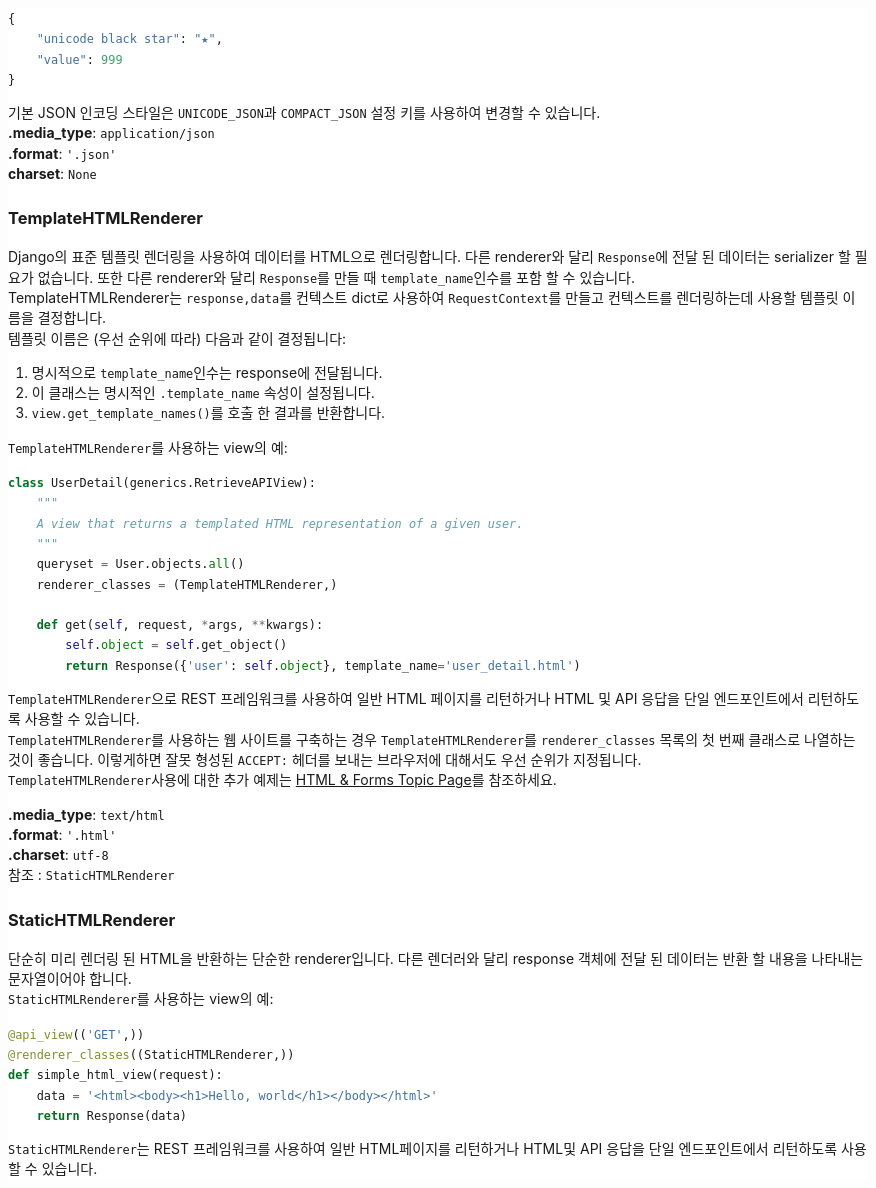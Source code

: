 ```python
{
    "unicode black star": "★",
    "value": 999
}
```
기본 JSON 인코딩 스타일은 `UNICODE_JSON`과 `COMPACT_JSON` 설정 키를 사용하여 변경할 수 있습니다.  
**.media_type**: `application/json`  
**.format**: `'.json'`  
**charset**: `None`

### TemplateHTMLRenderer
Django의 표준 템플릿 렌더링을 사용하여 데이터를 HTML으로 렌더링합니다. 다른 renderer와 달리 `Response`에 전달 된 데이터는 serializer 할 필요가 없습니다. 또한 다른 renderer와 달리 `Response`를 만들 때 `template_name`인수를 포함 할 수 있습니다.  
TemplateHTMLRenderer는 `response,data`를 컨텍스트 dict로 사용하여 `RequestContext`를 만들고 컨텍스트를 렌더링하는데 사용할 템플릿 이름을 결정합니다.  
템플릿 이름은 (우선 순위에 따라) 다음과 같이 결정됩니다:  
1. 명시적으로 `template_name`인수는 response에 전달됩니다.
2. 이 클래스는 명시적인  `.template_name` 속성이 설정됩니다.
3. `view.get_template_names()`를 호출 한 결과를 반환합니다.  

`TemplateHTMLRenderer`를 사용하는 view의 예:

```python
class UserDetail(generics.RetrieveAPIView):
    """
    A view that returns a templated HTML representation of a given user.
    """
    queryset = User.objects.all()
    renderer_classes = (TemplateHTMLRenderer,)

    def get(self, request, *args, **kwargs):
        self.object = self.get_object()
        return Response({'user': self.object}, template_name='user_detail.html')
```
`TemplateHTMLRenderer`으로 REST 프레임워크를 사용하여 일반 HTML 페이지를 리턴하거나 HTML 및 API 응답을 단일 엔드포인트에서 리턴하도록 사용할 수 있습니다.  
`TemplateHTMLRenderer`를 사용하는 웹 사이트를 구축하는 경우 `TemplateHTMLRenderer`를 `renderer_classes` 목록의 첫 번째 클래스로 나열하는 것이 좋습니다. 이렇게하면 잘못 형성된 `ACCEPT:` 헤더를 보내는 브라우저에 대해서도 우선 순위가 지정됩니다.  
`TemplateHTMLRenderer`사용에 대한 추가 예제는 [HTML & Forms Topic Page](http://www.django-rest-framework.org/topics/html-and-forms/)를 참조하세요.  

**.media_type**: `text/html`  
**.format**: `'.html'`  
**.charset**: `utf-8`  
참조 : `StaticHTMLRenderer`

### StaticHTMLRenderer
단순히 미리 렌더링 된 HTML을 반환하는 단순한 renderer입니다. 다른 렌더러와 달리 response 객체에 전달 된 데이터는 반환 할 내용을 나타내는 문자열이어야 합니다.  
`StaticHTMLRenderer`를 사용하는 view의 예:

```python
@api_view(('GET',))
@renderer_classes((StaticHTMLRenderer,))
def simple_html_view(request):
    data = '<html><body><h1>Hello, world</h1></body></html>'
    return Response(data)
```
`StaticHTMLRenderer`는 REST 프레임워크를 사용하여 일반 HTML페이지를 리턴하거나 HTML및 API 응답을 단일 엔드포인트에서 리턴하도록 사용할 수 있습니다.  
